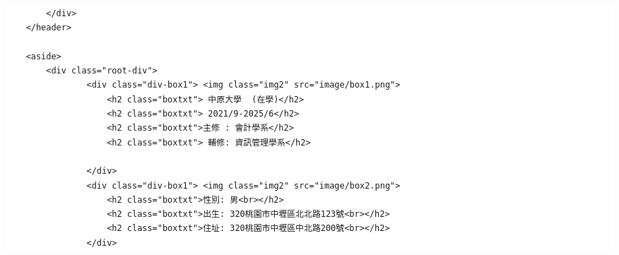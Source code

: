             </div>
        </header>

        <aside>
            <div class="root-div">
                    <div class="div-box1"> <img class="img2" src="image/box1.png">
                        <h2 class="boxtxt"> 中原大學  (在學)</h2>
                        <h2 class="boxtxt"> 2021/9-2025/6</h2>
                        <h2 class="boxtxt">主修 : 會計學系</h2>
                        <h2 class="boxtxt"> 輔修: 資訊管理學系</h2>
                       
                    </div>
                    <div class="div-box1"> <img class="img2" src="image/box2.png">
                        <h2 class="boxtxt">性別: 男<br></h2>
                        <h2 class="boxtxt">出生: 320桃園市中壢區北北路123號<br></h2>
                        <h2 class="boxtxt">住址: 320桃園市中壢區中北路200號<br></h2>
                    </div>